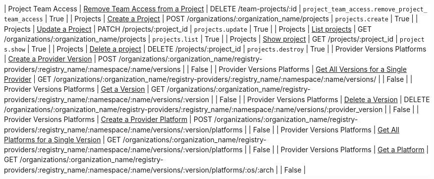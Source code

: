 | Project Team Access         | [Remove Team Access from a Project](https://www.terraform.io/cloud-docs/api-docs/project-team-access#remove-team-access-from-a-project)                                                          | DELETE /team-projects/:id                                                                                                         | `project_team_access.remove_project_team_access`     | True          |
| Projects                    | [Create a Project](https://www.terraform.io/cloud-docs/api-docs/projects#create-a-project)                                                                                                       | POST /organizations/:organization_name/projects                                                                                   | `projects.create`                                    | True          |
| Projects                    | [Update a Project](https://www.terraform.io/cloud-docs/api-docs/projects#update-a-project)                                                                                                       | PATCH /projects/:project_id                                                                                                       | `projects.update`                                    | True          |
| Projects                    | [List projects](https://www.terraform.io/cloud-docs/api-docs/projects#list-projects)                                                                                                             | GET /organizations/:organization_name/projects                                                                                    | `projects.list`                                      | True          |
| Projects                    | [Show project](https://www.terraform.io/cloud-docs/api-docs/projects#show-project)                                                                                                               | GET /projects/:project_id                                                                                                         | `projects.show`                                      | True          |
| Projects                    | [Delete a project](https://www.terraform.io/cloud-docs/api-docs/projects#delete-a-project)                                                                                                       | DELETE /projects/:project_id                                                                                                      | `projects.destroy`                                   | True          |
| Provider Versions Platforms | [Create a Provider Version](https://www.terraform.io/cloud-docs/api-docs/private-registry/provider-versions-platforms#create-a-provider-version)                                                 | POST /organizations/:organization_name/registry-providers/:registry_name/:namespace/:name/versions                                |                                                      | False         |
| Provider Versions Platforms | [Get All Versions for a Single Provider](https://www.terraform.io/cloud-docs/api-docs/private-registry/provider-versions-platforms#get-all-versions-for-a-single-provider)                       | GET /organizations/:organization_name/registry-providers/:registry_name/:namespace/:name/versions/                                |                                                      | False         |
| Provider Versions Platforms | [Get a Version](https://www.terraform.io/cloud-docs/api-docs/private-registry/provider-versions-platforms#get-a-version)                                                                         | GET /organizations/:organization_name/registry-providers/:registry_name/:namespace/:name/versions/:version                        |                                                      | False         |
| Provider Versions Platforms | [Delete a Version](https://www.terraform.io/cloud-docs/api-docs/private-registry/provider-versions-platforms#delete-a-version)                                                                   | DELETE /organizations/:organization_name/registry-providers/:registry_name/:namespace/:name/versions/:provider_version            |                                                      | False         |
| Provider Versions Platforms | [Create a Provider Platform](https://www.terraform.io/cloud-docs/api-docs/private-registry/provider-versions-platforms#create-a-provider-platform)                                               | POST /organizations/:organization_name/registry-providers/:registry_name/:namespace/:name/versions/:version/platforms             |                                                      | False         |
| Provider Versions Platforms | [Get All Platforms for a Single Version](https://www.terraform.io/cloud-docs/api-docs/private-registry/provider-versions-platforms#get-all-platforms-for-a-single-version)                       | GET /organizations/:organization_name/registry-providers/:registry_name/:namespace/:name/versions/:version/platforms              |                                                      | False         |
| Provider Versions Platforms | [Get a Platform](https://www.terraform.io/cloud-docs/api-docs/private-registry/provider-versions-platforms#get-a-platform)                                                                       | GET /organizations/:organization_name/registry-providers/:registry_name/:namespace/:name/versions/:version/platforms/:os/:arch    |                                                      | False         |